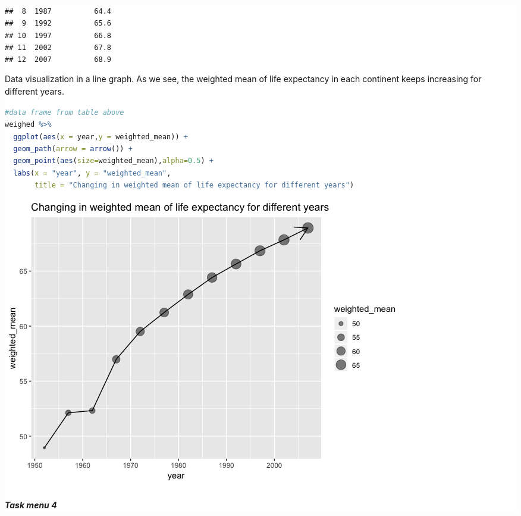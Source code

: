     ##  8  1987          64.4
    ##  9  1992          65.6
    ## 10  1997          66.8
    ## 11  2002          67.8
    ## 12  2007          68.9

Data visualization in a line graph. As we see, the weighted mean of life expectancy in each continent keeps increasing for different years.

``` r
#data frame from table above
weighed %>%
  ggplot(aes(x = year,y = weighted_mean)) +
  geom_path(arrow = arrow()) +
  geom_point(aes(size=weighted_mean),alpha=0.5) +
  labs(x = "year", y = "weighted_mean",
       title = "Changing in weighted mean of life expectancy for different years")
```

![](hw03_files/figure-markdown_github/Data%20visualization%20:%20Changing%20in%20weighted%20mean%20of%20life%20expectancy%20for%20different%20years-1.png)

##### Task menu 4
